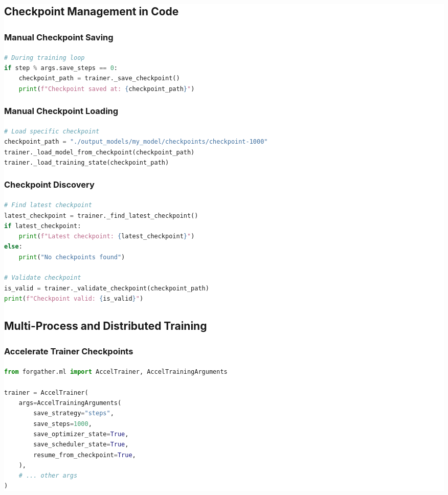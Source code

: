 ## Checkpoint Management in Code

### Manual Checkpoint Saving

```python
# During training loop
if step % args.save_steps == 0:
    checkpoint_path = trainer._save_checkpoint()
    print(f"Checkpoint saved at: {checkpoint_path}")
```

### Manual Checkpoint Loading

```python
# Load specific checkpoint
checkpoint_path = "./output_models/my_model/checkpoints/checkpoint-1000"
trainer._load_model_from_checkpoint(checkpoint_path)
trainer._load_training_state(checkpoint_path)
```

### Checkpoint Discovery

```python
# Find latest checkpoint
latest_checkpoint = trainer._find_latest_checkpoint()
if latest_checkpoint:
    print(f"Latest checkpoint: {latest_checkpoint}")
else:
    print("No checkpoints found")

# Validate checkpoint
is_valid = trainer._validate_checkpoint(checkpoint_path)
print(f"Checkpoint valid: {is_valid}")
```

## Multi-Process and Distributed Training

### Accelerate Trainer Checkpoints

```python
from forgather.ml import AccelTrainer, AccelTrainingArguments

trainer = AccelTrainer(
    args=AccelTrainingArguments(
        save_strategy="steps",
        save_steps=1000,
        save_optimizer_state=True,
        save_scheduler_state=True,
        resume_from_checkpoint=True,
    ),
    # ... other args
)
```
